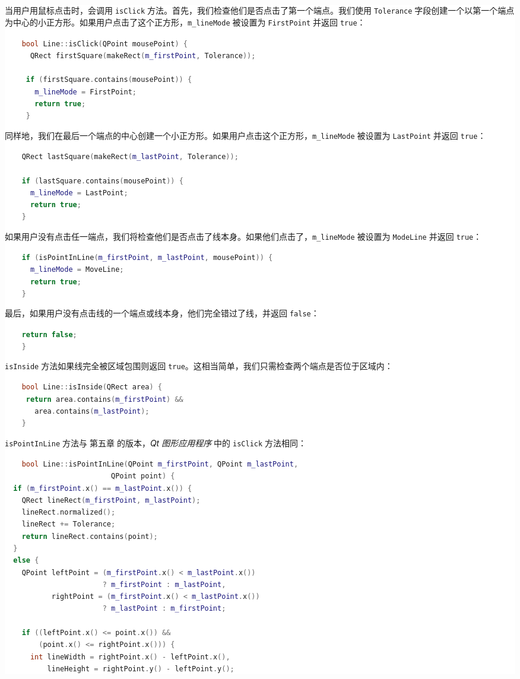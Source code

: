 当用户用鼠标点击时，会调用 `isClick` 方法。首先，我们检查他们是否点击了第一个端点。我们使用 `Tolerance` 字段创建一个以第一个端点为中心的小正方形。如果用户点击了这个正方形，`m_lineMode` 被设置为 `FirstPoint` 并返回 `true`：

```cpp
    bool Line::isClick(QPoint mousePoint) { 
      QRect firstSquare(makeRect(m_firstPoint, Tolerance)); 

     if (firstSquare.contains(mousePoint)) { 
       m_lineMode = FirstPoint; 
       return true; 
     } 
```

同样地，我们在最后一个端点的中心创建一个小正方形。如果用户点击这个正方形，`m_lineMode` 被设置为 `LastPoint` 并返回 `true`：

```cpp
    QRect lastSquare(makeRect(m_lastPoint, Tolerance)); 

    if (lastSquare.contains(mousePoint)) { 
      m_lineMode = LastPoint; 
      return true; 
    } 
```

如果用户没有点击任一端点，我们将检查他们是否点击了线本身。如果他们点击了，`m_lineMode` 被设置为 `ModeLine` 并返回 `true`：

```cpp
    if (isPointInLine(m_firstPoint, m_lastPoint, mousePoint)) { 
      m_lineMode = MoveLine; 
      return true; 
    } 
```

最后，如果用户没有点击线的一个端点或线本身，他们完全错过了线，并返回 `false`：

```cpp
    return false; 
    } 
```

`isInside` 方法如果线完全被区域包围则返回 `true`。这相当简单，我们只需检查两个端点是否位于区域内：

```cpp
    bool Line::isInside(QRect area) { 
     return area.contains(m_firstPoint) && 
       area.contains(m_lastPoint); 
    } 
```

`isPointInLine` 方法与 第五章 的版本，*Qt 图形应用程序* 中的 `isClick` 方法相同：

```cpp
    bool Line::isPointInLine(QPoint m_firstPoint, QPoint m_lastPoint,
                         QPoint point) {
  if (m_firstPoint.x() == m_lastPoint.x()) {
    QRect lineRect(m_firstPoint, m_lastPoint);
    lineRect.normalized();
    lineRect += Tolerance;
    return lineRect.contains(point);
  }
  else {
    QPoint leftPoint = (m_firstPoint.x() < m_lastPoint.x())
                       ? m_firstPoint : m_lastPoint,
           rightPoint = (m_firstPoint.x() < m_lastPoint.x())
                       ? m_lastPoint : m_firstPoint;

    if ((leftPoint.x() <= point.x()) &&
        (point.x() <= rightPoint.x())) {
      int lineWidth = rightPoint.x() - leftPoint.x(),
          lineHeight = rightPoint.y() - leftPoint.y();

```